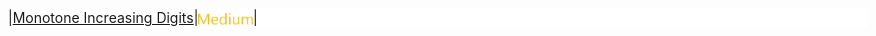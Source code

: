 |[Monotone Increasing Digits](./Monotone%20Increasing%20Digits)|<img src="https://github.com/AnasImloul/Leetcode-Solutions/blob/main/icons/medium.svg" height="12px" align="center"/>|<a href="./Monotone%20Increasing%20Digits/Monotone%20Increasing%20Digits.cpp">
